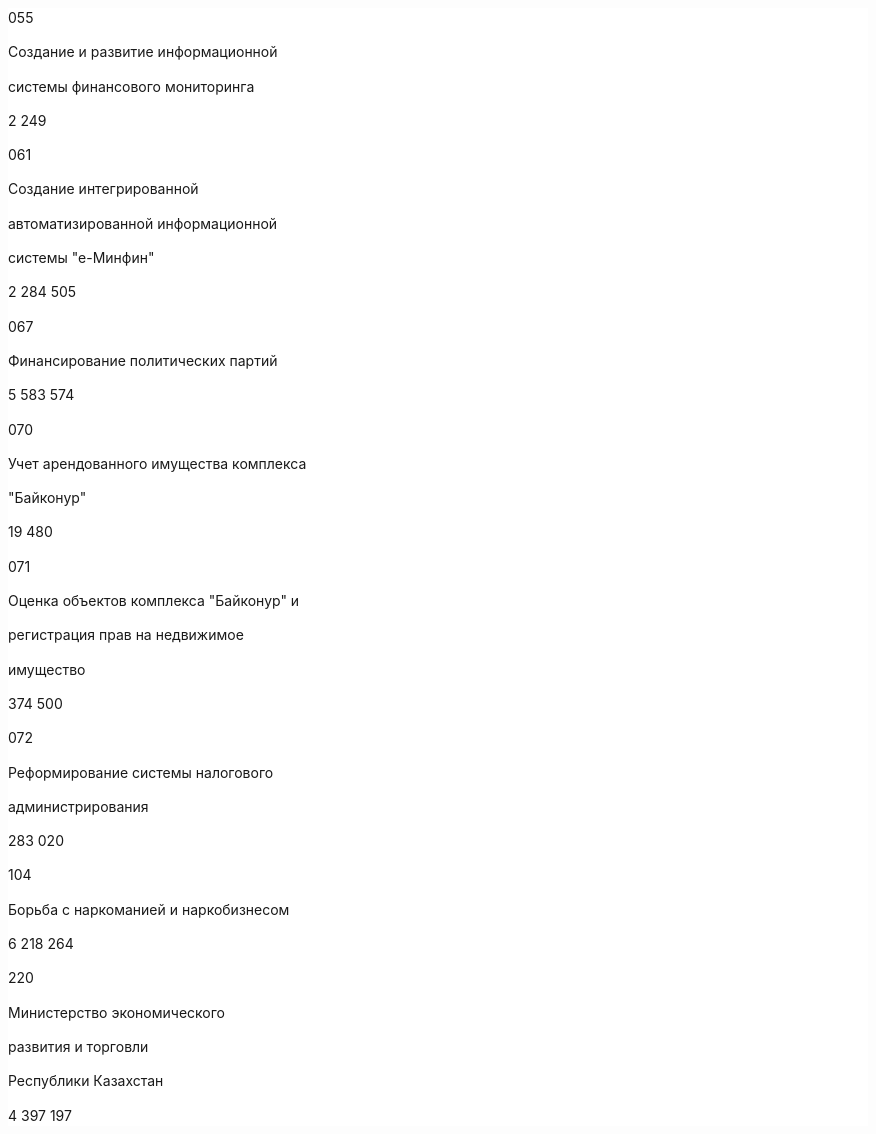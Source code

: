 055

Со­зда­ние и раз­ви­тие ин­фор­ма­ци­он­ной

си­сте­мы фи­нан­со­во­го мо­ни­то­рин­га

2 249

061

Со­зда­ние ин­те­гри­ро­ван­ной

ав­то­ма­ти­зи­ро­ван­ной ин­фор­ма­ци­он­ной

си­сте­мы "е-Мин­фин"

2 284 505

067

Фи­нан­си­ро­ва­ние по­ли­ти­че­ских пар­тий

5 583 574

070

Учет арен­до­ван­но­го иму­ще­ства ком­плек­са

"Бай­ко­нур"

19 480

071

Оцен­ка объ­ек­тов ком­плек­са "Бай­ко­нур" и

ре­ги­стра­ция прав на недви­жи­мое

иму­ще­ство

374 500

072

Ре­фор­ми­ро­ва­ние си­сте­мы на­ло­го­во­го

ад­ми­ни­стри­ро­ва­ния

283 020

104

Борь­ба с нар­ко­ма­ни­ей и нар­ко­биз­не­сом

6 218 264

220

Ми­ни­стер­ство эко­но­ми­че­ско­го

раз­ви­тия и тор­гов­ли

Рес­пуб­ли­ки Ка­зах­стан

4 397 197
